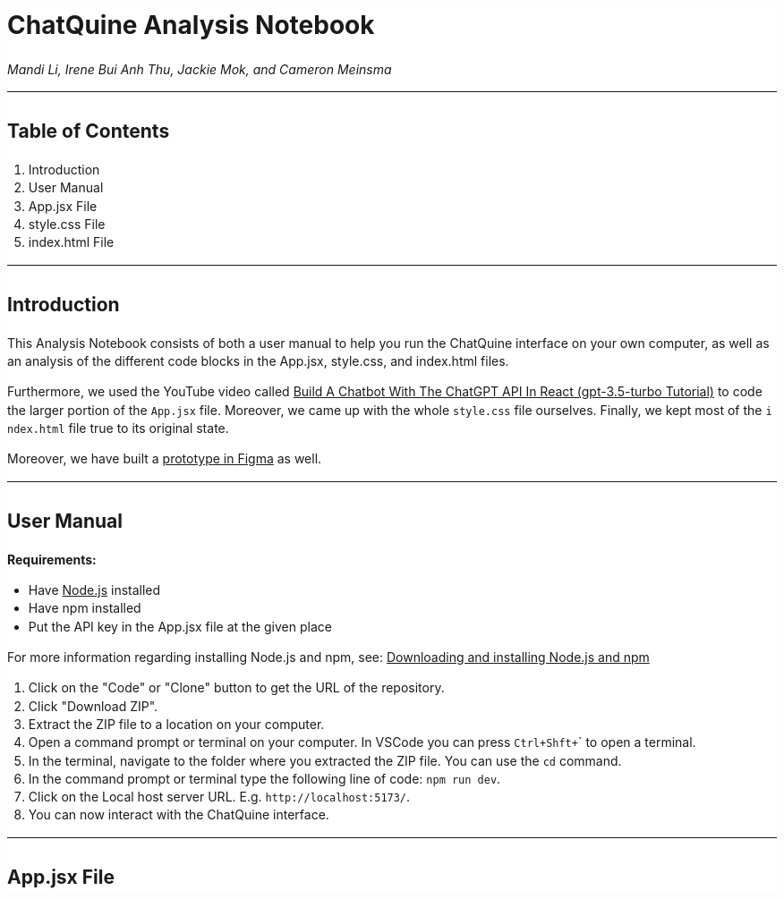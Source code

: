 # ChatQuine Analysis Notebook

_Mandi Li, Irene Bui Anh Thu, Jackie Mok, and Cameron Meinsma_

---

## Table of Contents

1. Introduction
2. User Manual
3. App.jsx File
4. style.css File
5. index.html File

---
## Introduction

This Analysis Notebook consists of both a user manual to help you run the ChatQuine interface on your own computer, as well as an analysis of the different code blocks in the App.jsx, style.css, and index.html files.

Furthermore, we used the YouTube video called [Build A Chatbot With The ChatGPT API In React (gpt-3.5-turbo Tutorial)](https://www.youtube.com/watch?v=Lag9Pj_33hM&t=0m00s) to code the larger portion of the `App.jsx` file. Moreover, we came up with the whole `style.css` file ourselves. Finally, we kept most of the `index.html` file true to its original state.

Moreover, we have built a [prototype in Figma](https://clipchamp.com/watch/suQ7mlDSv1x) as well.

---
## User Manual

**Requirements:**

-   Have [Node.js](https://nodejs.org/en/download) installed
-   Have npm installed
-   Put the API key in the App.jsx file at the given place

For more information regarding installing Node.js and npm, see: [Downloading and installing Node.js and npm](https://docs.npmjs.com/downloading-and-installing-node-js-and-npm)

1. Click on the "Code" or "Clone" button to get the URL of the repository.
2. Click "Download ZIP".
3. Extract the ZIP file to a location on your computer.
4. Open a command prompt or terminal on your computer. In VSCode you can press `Ctrl+Shft+`\` to open a terminal.
5. In the terminal, navigate to the folder where you extracted the ZIP file. You can use the `cd` command.
6. In the command prompt or terminal type the following line of code: `npm run dev`.
7. Click on the Local host server URL. E.g. `http://localhost:5173/`.
8. You can now interact with the ChatQuine interface.

---
## App.jsx File
